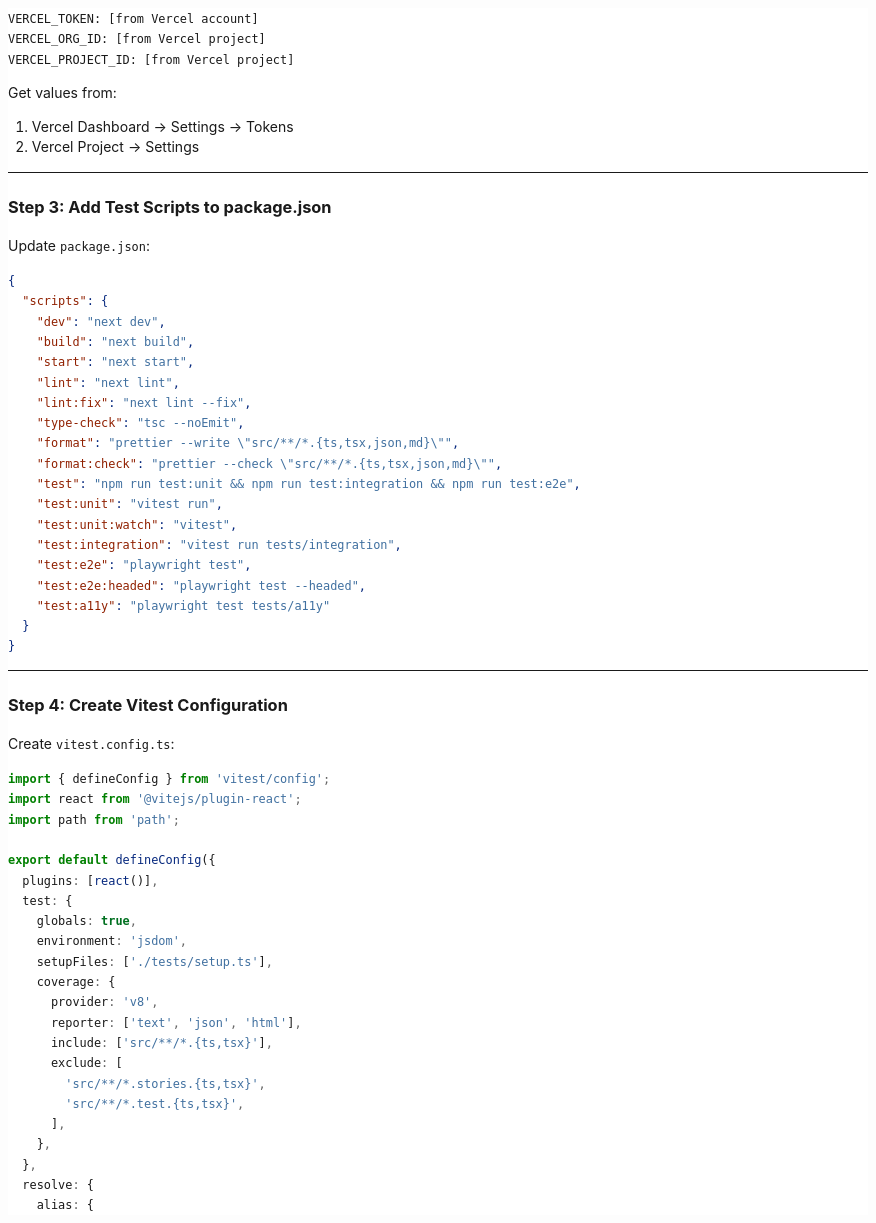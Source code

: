 ```
VERCEL_TOKEN: [from Vercel account]
VERCEL_ORG_ID: [from Vercel project]
VERCEL_PROJECT_ID: [from Vercel project]
```

Get values from:
1. Vercel Dashboard → Settings → Tokens
2. Vercel Project → Settings

---

### Step 3: Add Test Scripts to package.json

Update `package.json`:

```json
{
  "scripts": {
    "dev": "next dev",
    "build": "next build",
    "start": "next start",
    "lint": "next lint",
    "lint:fix": "next lint --fix",
    "type-check": "tsc --noEmit",
    "format": "prettier --write \"src/**/*.{ts,tsx,json,md}\"",
    "format:check": "prettier --check \"src/**/*.{ts,tsx,json,md}\"",
    "test": "npm run test:unit && npm run test:integration && npm run test:e2e",
    "test:unit": "vitest run",
    "test:unit:watch": "vitest",
    "test:integration": "vitest run tests/integration",
    "test:e2e": "playwright test",
    "test:e2e:headed": "playwright test --headed",
    "test:a11y": "playwright test tests/a11y"
  }
}
```

---

### Step 4: Create Vitest Configuration

Create `vitest.config.ts`:

```typescript
import { defineConfig } from 'vitest/config';
import react from '@vitejs/plugin-react';
import path from 'path';

export default defineConfig({
  plugins: [react()],
  test: {
    globals: true,
    environment: 'jsdom',
    setupFiles: ['./tests/setup.ts'],
    coverage: {
      provider: 'v8',
      reporter: ['text', 'json', 'html'],
      include: ['src/**/*.{ts,tsx}'],
      exclude: [
        'src/**/*.stories.{ts,tsx}',
        'src/**/*.test.{ts,tsx}',
      ],
    },
  },
  resolve: {
    alias: {
```